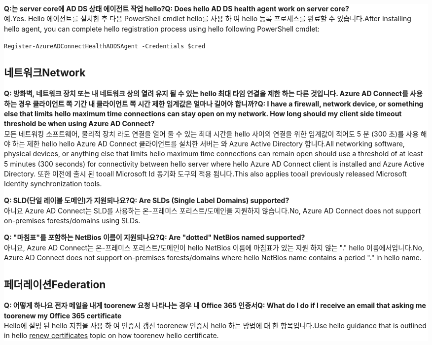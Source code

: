 <span data-ttu-id="0c5f2-112">**Q:는 server core에 AD DS 상태 에이전트 작업 hello?**</span><span class="sxs-lookup"><span data-stu-id="0c5f2-112">**Q: Does hello AD DS health agent work on server core?**</span></span>  
<span data-ttu-id="0c5f2-113">예.</span><span class="sxs-lookup"><span data-stu-id="0c5f2-113">Yes.</span></span> <span data-ttu-id="0c5f2-114">Hello 에이전트를 설치한 후 다음 PowerShell cmdlet hello를 사용 하 여 hello 등록 프로세스를 완료할 수 있습니다.</span><span class="sxs-lookup"><span data-stu-id="0c5f2-114">After installing hello agent, you can complete hello registration process using hello following PowerShell cmdlet:</span></span> 

`Register-AzureADConnectHealthADDSAgent -Credentials $cred`

## <a name="network"></a><span data-ttu-id="0c5f2-115">네트워크</span><span class="sxs-lookup"><span data-stu-id="0c5f2-115">Network</span></span>
<span data-ttu-id="0c5f2-116">**Q: 방화벽, 네트워크 장치 또는 내 네트워크 상의 열려 유지 될 수 있는 hello 최대 타임 연결을 제한 하는 다른 것입니다. Azure AD Connect를 사용하는 경우 클라이언트 쪽 기간 내 클라이언트 쪽 시간 제한 임계값은 얼마나 길어야 합니까?**</span><span class="sxs-lookup"><span data-stu-id="0c5f2-116">**Q: I have a firewall, network device, or something else that limits hello maximum time connections can stay open on my network. How long should my client side timeout threshold be when using Azure AD Connect?**</span></span>  
<span data-ttu-id="0c5f2-117">모든 네트워킹 소프트웨어, 물리적 장치 라도 연결을 열어 둘 수 있는 최대 시간을 hello 사이의 연결을 위한 임계값이 적어도 5 분 (300 초)를 사용 해야 하는 제한 hello hello Azure AD Connect 클라이언트를 설치한 서버는 와 Azure Active Directory 합니다.</span><span class="sxs-lookup"><span data-stu-id="0c5f2-117">All networking software, physical devices, or anything else that limits hello maximum time connections can remain open should use a threshold of at least 5 minutes (300 seconds) for connectivity between hello server where hello Azure AD Connect client is installed and Azure Active Directory.</span></span> <span data-ttu-id="0c5f2-118">또한 이전에 출시 된 tooall Microsoft Id 동기화 도구의 적용 됩니다.</span><span class="sxs-lookup"><span data-stu-id="0c5f2-118">This also applies tooall previously released Microsoft Identity synchronization tools.</span></span>

<span data-ttu-id="0c5f2-119">**Q: SLD(단일 레이블 도메인)가 지원되나요?**</span><span class="sxs-lookup"><span data-stu-id="0c5f2-119">**Q: Are SLDs (Single Label Domains) supported?**</span></span>  
<span data-ttu-id="0c5f2-120">아니요 Azure AD Connect는 SLD를 사용하는 온-프레미스 포리스트/도메인을 지원하지 않습니다.</span><span class="sxs-lookup"><span data-stu-id="0c5f2-120">No, Azure AD Connect does not support on-premises forests/domains using SLDs.</span></span>

<span data-ttu-id="0c5f2-121">**Q: "마침표"를 포함하는 NetBios 이름이 지원되나요?**</span><span class="sxs-lookup"><span data-stu-id="0c5f2-121">**Q: Are "dotted" NetBios named supported?**</span></span>  
<span data-ttu-id="0c5f2-122">아니요, Azure AD Connect는 온-프레미스 포리스트/도메인이 hello NetBios 이름에 마침표가 있는 지원 하지 않는 "." hello 이름에서입니다.</span><span class="sxs-lookup"><span data-stu-id="0c5f2-122">No, Azure AD Connect does not support on-premises forests/domains where hello NetBios name contains a period "." in hello name.</span></span>

## <a name="federation"></a><span data-ttu-id="0c5f2-123">페더레이션</span><span class="sxs-lookup"><span data-stu-id="0c5f2-123">Federation</span></span>
<span data-ttu-id="0c5f2-124">**Q: 어떻게 하나요 전자 메일을 내게 toorenew 요청 나타나는 경우 내 Office 365 인증서**</span><span class="sxs-lookup"><span data-stu-id="0c5f2-124">**Q: What do I do if I receive an email that asking me toorenew my Office 365 certificate**</span></span>  
<span data-ttu-id="0c5f2-125">Hello에 설명 된 hello 지침을 사용 하 여 [인증서 갱신](active-directory-aadconnect-o365-certs.md) toorenew 인증서 hello 하는 방법에 대 한 항목입니다.</span><span class="sxs-lookup"><span data-stu-id="0c5f2-125">Use hello guidance that is outlined in hello [renew certificates](active-directory-aadconnect-o365-certs.md) topic on how toorenew hello certificate.</span></span>

